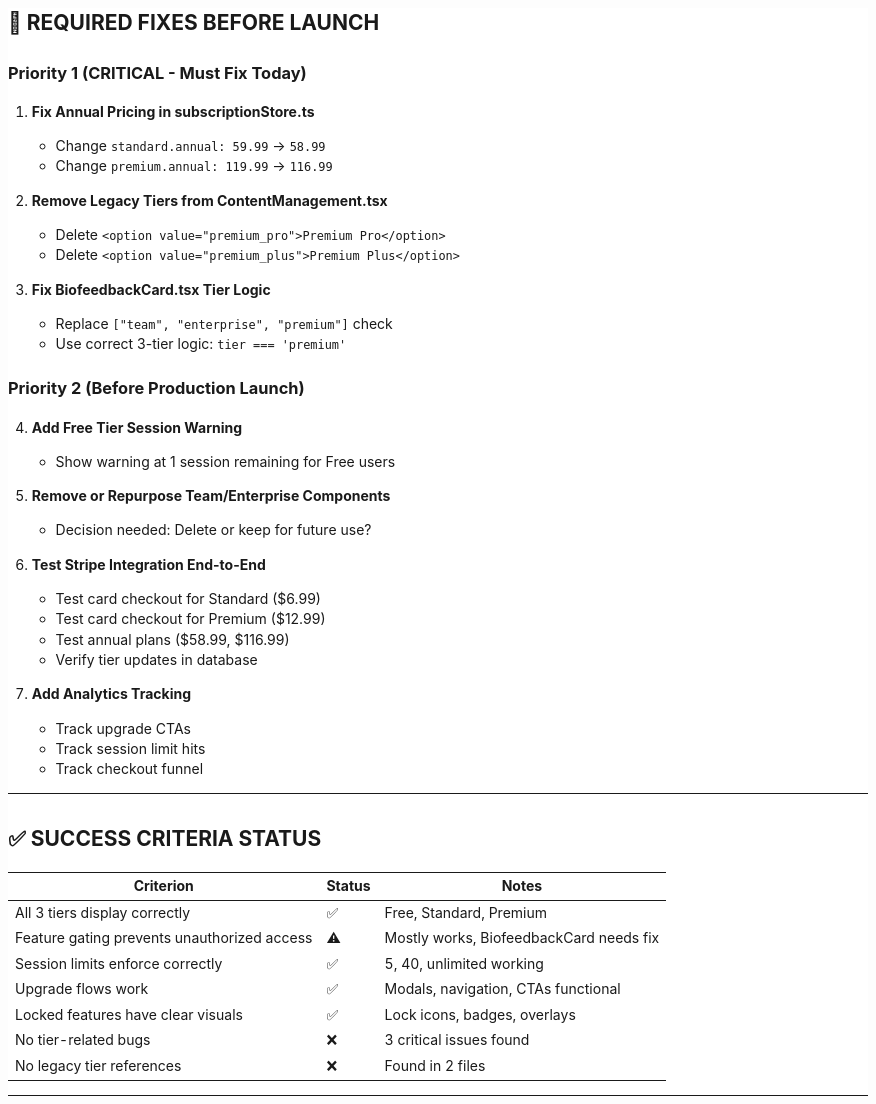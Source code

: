 
## 🔧 REQUIRED FIXES BEFORE LAUNCH

### Priority 1 (CRITICAL - Must Fix Today)

1. **Fix Annual Pricing in subscriptionStore.ts**
   - Change `standard.annual: 59.99` → `58.99`
   - Change `premium.annual: 119.99` → `116.99`

2. **Remove Legacy Tiers from ContentManagement.tsx**
   - Delete `<option value="premium_pro">Premium Pro</option>`
   - Delete `<option value="premium_plus">Premium Plus</option>`

3. **Fix BiofeedbackCard.tsx Tier Logic**
   - Replace `["team", "enterprise", "premium"]` check
   - Use correct 3-tier logic: `tier === 'premium'`

### Priority 2 (Before Production Launch)

4. **Add Free Tier Session Warning**
   - Show warning at 1 session remaining for Free users

5. **Remove or Repurpose Team/Enterprise Components**
   - Decision needed: Delete or keep for future use?

6. **Test Stripe Integration End-to-End**
   - Test card checkout for Standard ($6.99)
   - Test card checkout for Premium ($12.99)
   - Test annual plans ($58.99, $116.99)
   - Verify tier updates in database

7. **Add Analytics Tracking**
   - Track upgrade CTAs
   - Track session limit hits
   - Track checkout funnel

---

## ✅ SUCCESS CRITERIA STATUS

| Criterion | Status | Notes |
|-----------|--------|-------|
| All 3 tiers display correctly | ✅ | Free, Standard, Premium |
| Feature gating prevents unauthorized access | ⚠️ | Mostly works, BiofeedbackCard needs fix |
| Session limits enforce correctly | ✅ | 5, 40, unlimited working |
| Upgrade flows work | ✅ | Modals, navigation, CTAs functional |
| Locked features have clear visuals | ✅ | Lock icons, badges, overlays |
| No tier-related bugs | ❌ | 3 critical issues found |
| No legacy tier references | ❌ | Found in 2 files |

---